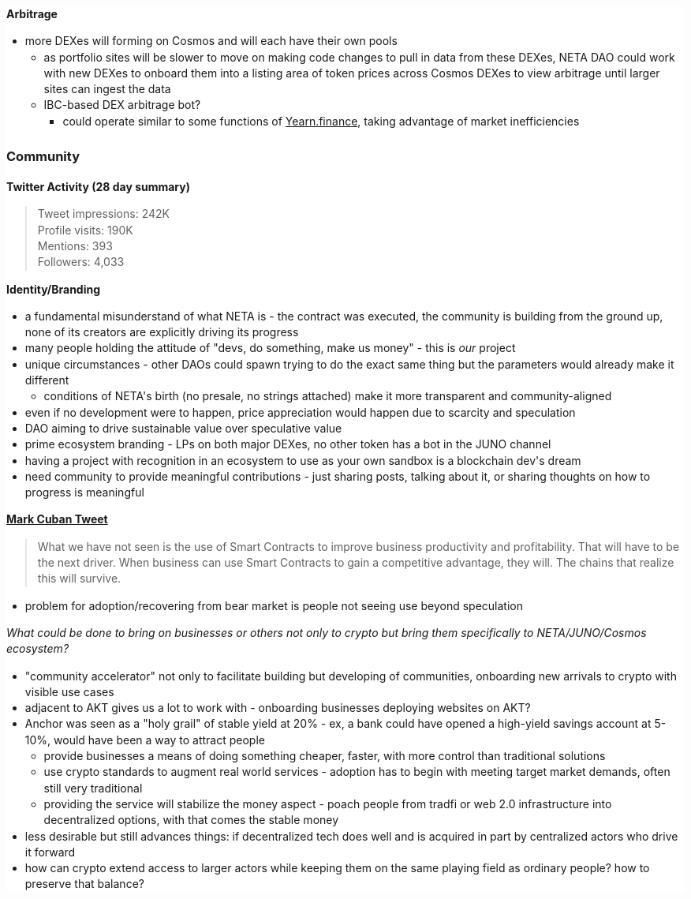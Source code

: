 **Arbitrage**
- more DEXes will forming on Cosmos and will each have their own pools
	- as portfolio sites will be slower to move on making code changes to pull in data from these DEXes, NETA DAO could work with new DEXes to onboard them into a listing area of token prices across Cosmos DEXes to view arbitrage until larger sites can ingest the data
	- IBC-based DEX arbitrage bot?
		- could operate similar to some functions of [Yearn.finance](https://docs.yearn.finance/), taking advantage of market inefficiencies

### Community
**Twitter Activity (28 day summary)**

> Tweet impressions: 242K  
Profile visits: 190K  
Mentions: 393  
Followers: 4,033  

**Identity/Branding**
- a fundamental misunderstand of what NETA is - the contract was executed, the community is building from the ground up, none of its creators are explicitly driving its progress
- many people holding the attitude of "devs, do something, make us money" - this is *our* project
- unique circumstances - other DAOs could spawn trying to do the exact same thing but the parameters would already make it different
	- conditions of NETA's birth (no presale, no strings attached) make it more transparent and community-aligned
- even if no development were to happen, price appreciation would happen due to scarcity and speculation
- DAO aiming to drive sustainable value over speculative value
- prime ecosystem branding - LPs on both major DEXes, no other token has a bot in the JUNO channel
- having a project with recognition in an ecosystem to use as your own sandbox is a blockchain dev's dream
- need community to provide meaningful contributions - just sharing posts, talking about it, or sharing thoughts on how to progress is meaningful

**[Mark Cuban Tweet](https://twitter.com/mcuban/status/1523663026628751360)**
>What we have not seen is the use of Smart Contracts to improve business productivity and profitability. That will have to be the next driver. When business can use Smart Contracts to gain a competitive advantage, they will. The chains that realize this will survive.
- problem for adoption/recovering from bear market is people not seeing use beyond speculation

*What could be done to bring on businesses or others not only to crypto but bring them specifically to NETA/JUNO/Cosmos ecosystem?*
- "community accelerator" not only to facilitate building but developing of communities, onboarding new arrivals to crypto with visible use cases
- adjacent to AKT gives us a lot to work with - onboarding businesses deploying websites on AKT?
- Anchor was seen as a "holy grail" of stable yield at 20% - ex, a bank could have opened a high-yield savings account at 5-10%, would have been a way to attract people
	- provide businesses a means of doing something cheaper, faster, with more control than traditional solutions
	- use crypto standards to augment real world services - adoption has to begin with meeting target market demands, often still very traditional
	- providing the service will stabilize the money aspect - poach people from tradfi or web 2.0 infrastructure into decentralized options, with that comes the stable money
- less desirable but still advances things: if decentralized tech does well and is acquired in part by centralized actors who drive it forward
- how can crypto extend access to larger actors while keeping them on the same playing field as ordinary people? how to preserve that balance?
